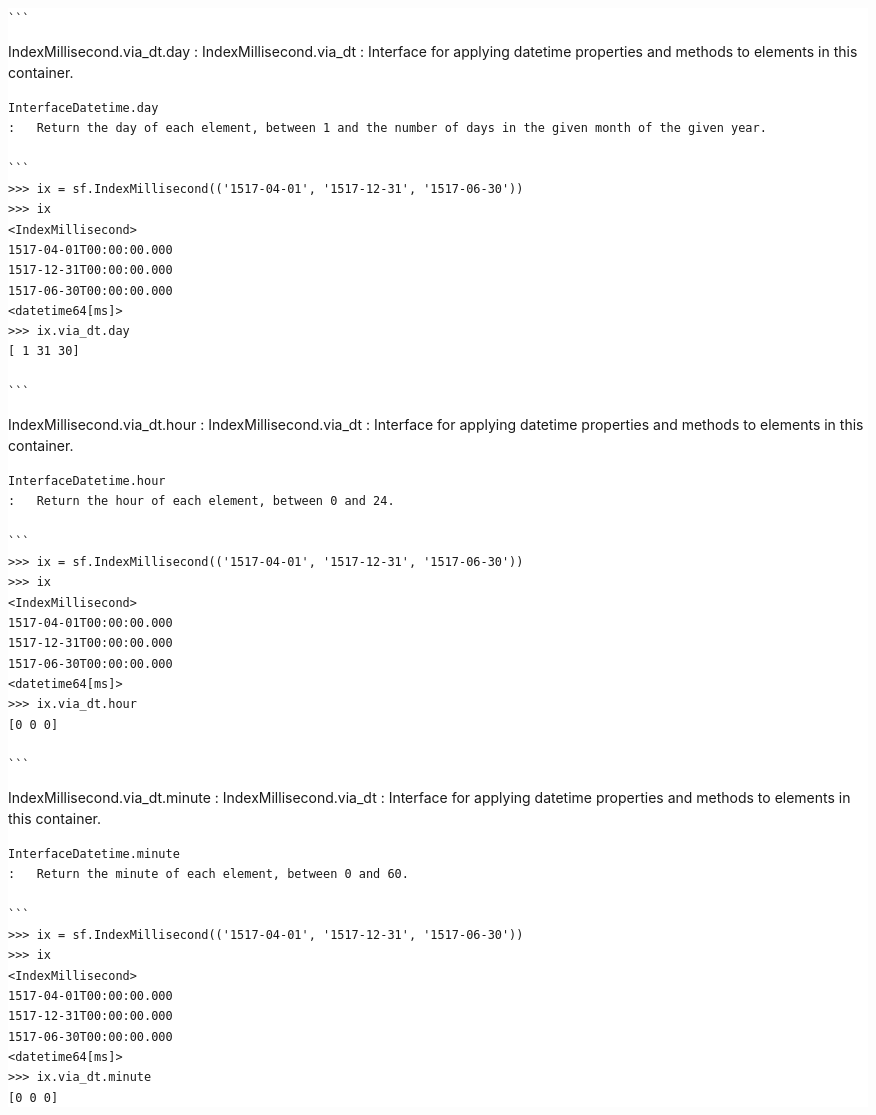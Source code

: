     ```

IndexMillisecond.via\_dt.day
:   IndexMillisecond.via\_dt
    :   Interface for applying datetime properties and methods to elements in this container.

    InterfaceDatetime.day
    :   Return the day of each element, between 1 and the number of days in the given month of the given year.

    ```
    >>> ix = sf.IndexMillisecond(('1517-04-01', '1517-12-31', '1517-06-30'))
    >>> ix
    <IndexMillisecond>
    1517-04-01T00:00:00.000
    1517-12-31T00:00:00.000
    1517-06-30T00:00:00.000
    <datetime64[ms]>
    >>> ix.via_dt.day
    [ 1 31 30]

    ```

IndexMillisecond.via\_dt.hour
:   IndexMillisecond.via\_dt
    :   Interface for applying datetime properties and methods to elements in this container.

    InterfaceDatetime.hour
    :   Return the hour of each element, between 0 and 24.

    ```
    >>> ix = sf.IndexMillisecond(('1517-04-01', '1517-12-31', '1517-06-30'))
    >>> ix
    <IndexMillisecond>
    1517-04-01T00:00:00.000
    1517-12-31T00:00:00.000
    1517-06-30T00:00:00.000
    <datetime64[ms]>
    >>> ix.via_dt.hour
    [0 0 0]

    ```

IndexMillisecond.via\_dt.minute
:   IndexMillisecond.via\_dt
    :   Interface for applying datetime properties and methods to elements in this container.

    InterfaceDatetime.minute
    :   Return the minute of each element, between 0 and 60.

    ```
    >>> ix = sf.IndexMillisecond(('1517-04-01', '1517-12-31', '1517-06-30'))
    >>> ix
    <IndexMillisecond>
    1517-04-01T00:00:00.000
    1517-12-31T00:00:00.000
    1517-06-30T00:00:00.000
    <datetime64[ms]>
    >>> ix.via_dt.minute
    [0 0 0]
